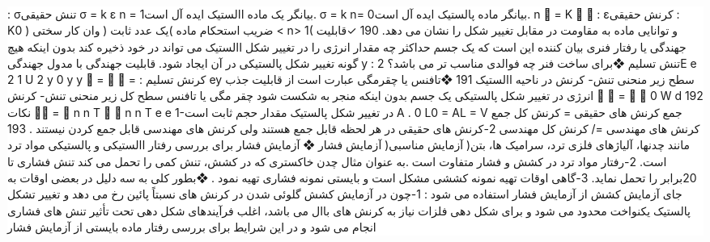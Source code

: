  : σتنش حقیقی
 σ = k ε n = 1بیانگر یک ماده االستیک ایده آل است.
σ = k n= 0بیانگر ماده پالستیک ایده آل است.
n
 = K  
 : εکرنش حقیقی : Kضریب استحکام ماده )یک عدد ثابت (
وان کار سختی ( 0 < n> 1( و توانایی ماده به مقاومت در مقابل تغییر شکل را نشان می دهد.
190
✓قابلیت جهندگی یا رفتار فنری بیان کننده این است که یک جسم حداکثر چه مقدار انرژی را در
تغییر شکل االستیک می تواند در خود ذخیره کند بدون اینکه هیچ گونه تغییر شکل پالستیکی در
آن ایجاد شود.
قابلیت جهندگی با مدول جهندگی
y
 : تنش تسلیم
❖برای ساخت فنر چه فوالدی مناسب تر می باشد؟
2E
e
2
1
U
2
y
0 y y

=   =
 : کرنش تسلیم ey
سطح زیر منحنی تنش- کرنش در ناحیه االستیک
191
❖تافنس یا چقرمگی عبارت است از قابلیت جذب انرژی در تغییر شکل پالستیکی یک جسم بدون
اینکه منجر به شکست شود
چقر مگی یا تافنس
سطح کل زیر منحنی تنش- کرنش


=  
0
W d
192
نکات
 = 
n
n T
 
n
n T
e e
1-در تغییر شکل پالستیک مقدار حجم ثابت است A .
0 L0
= AL = V
جمع کرنش های حقیقی = کرنش کل
جمع کرنش های مهندسی =/ کرنش کل مهندسی
2-کرنش های حقیقی در هر لحظه قابل جمع هستند ولی کرنش های مهندسی قابل جمع کردن نیستند .
193
آزمایش فشار
❖ آزمایش فشار برای بررسی رفتار االستیکی و پالستیکی مواد ترد )مانند چدنها، آلیاژهای فلزی ترد، سرامیک ها،
بتن( آزمایش مناسبی است.
2-رفتار مواد ترد در کشش و فشار متفاوت است .به عنوان مثال چدن خاکستری که در کشش، تنش کمی را
تحمل می کند تنش فشاری تا 20برابر را تحمل نماید.
3-گاهی اوقات تهیه نمونه کششی مشکل است و بایستی نمونه فشاری تهیه نمود .
❖بطور کلی به سه دلیل در بعضی اوقات به جای آزمایش کشش از آزمایش فشار استفاده می شود :
1-چون در آزمایش کشش گلوئی شدن در کرنش های نسبتاً پائین رخ می دهد و تغییر تشکل پالستیک
یکنواخت محدود می شود و برای شکل دهی فلزات نیاز به کرنش های باال می باشد، اغلب فرآیندهای شکل دهی
تحت تأثیر تنش های فشاری انجام می شود و در این شرایط برای بررسی رفتار ماده بایستی از آزمایش فشار